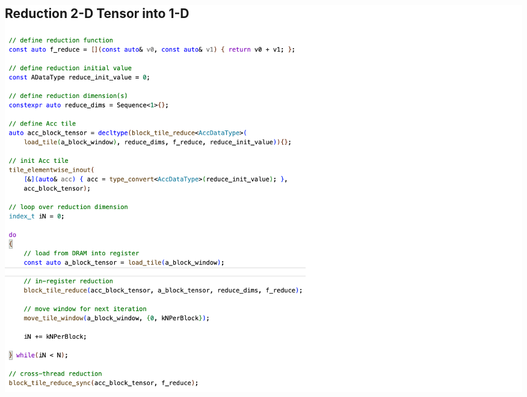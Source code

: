 
## Reduction 2-D Tensor into 1-D

<img width="500" alt="image" src="data/tile_program_block_reduce_code.png">
